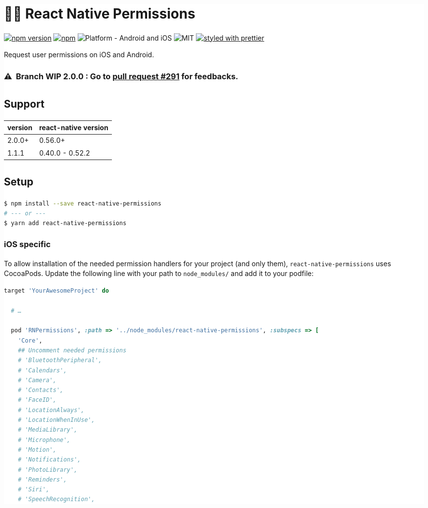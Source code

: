 # ☝🏼 React Native Permissions

[![npm version](https://badge.fury.io/js/react-native-permissions.svg)](https://badge.fury.io/js/react-native-permissions)
[![npm](https://img.shields.io/npm/dt/react-native-permissions.svg)](https://www.npmjs.org/package/react-native-permissions)
![Platform - Android and iOS](https://img.shields.io/badge/platform-Android%20%7C%20iOS-yellow.svg)
![MIT](https://img.shields.io/dub/l/vibe-d.svg)
[![styled with prettier](https://img.shields.io/badge/styled_with-prettier-ff69b4.svg)](https://github.com/prettier/prettier)

Request user permissions on iOS and Android.

### ⚠️  Branch WIP 2.0.0 : Go to [pull request #291](https://github.com/yonahforst/react-native-permissions/pull/291) for feedbacks.

## Support

| version | react-native version |
| ------- | -------------------- |
| 2.0.0+  | 0.56.0+              |
| 1.1.1   | 0.40.0 - 0.52.2      |

## Setup

```bash
$ npm install --save react-native-permissions
# --- or ---
$ yarn add react-native-permissions
```

### iOS specific

To allow installation of the needed permission handlers for your project (and only them), `react-native-permissions` uses CocoaPods. Update the following line with your path to `node_modules/` and add it to your podfile:

```ruby
target 'YourAwesomeProject' do

  # …

  pod 'RNPermissions', :path => '../node_modules/react-native-permissions', :subspecs => [
    'Core',
    ## Uncomment needed permissions
    # 'BluetoothPeripheral',
    # 'Calendars',
    # 'Camera',
    # 'Contacts',
    # 'FaceID',
    # 'LocationAlways',
    # 'LocationWhenInUse',
    # 'MediaLibrary',
    # 'Microphone',
    # 'Motion',
    # 'Notifications',
    # 'PhotoLibrary',
    # 'Reminders',
    # 'Siri',
    # 'SpeechRecognition',
```